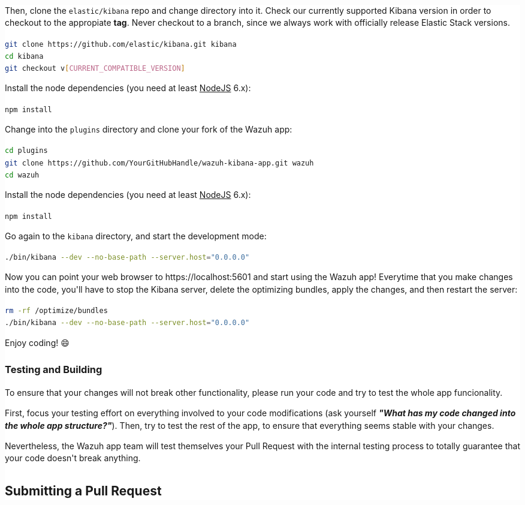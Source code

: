 Then, clone the `elastic/kibana` repo and change directory into it. Check our currently supported Kibana version in order to checkout to the appropiate **tag**. Never checkout to a branch, since we always work with officially release Elastic Stack versions.

```bash
git clone https://github.com/elastic/kibana.git kibana
cd kibana
git checkout v[CURRENT_COMPATIBLE_VERSION]
```

Install the node dependencies (you need at least [NodeJS](https://nodejs.org/) 6.x):

```bash
npm install
```

Change into the `plugins` directory and clone your fork of the Wazuh app:

```bash
cd plugins
git clone https://github.com/YourGitHubHandle/wazuh-kibana-app.git wazuh
cd wazuh
```

Install the node dependencies (you need at least [NodeJS](https://nodejs.org/) 6.x):

```bash
npm install
```

Go again to the `kibana` directory, and start the development mode:

```bash
./bin/kibana --dev --no-base-path --server.host="0.0.0.0"
```

Now you can point your web browser to https://localhost:5601 and start using the Wazuh app! Everytime that you make changes into the code, you'll have to stop the Kibana server, delete the optimizing bundles, apply the changes, and then restart the server:

```bash
rm -rf /optimize/bundles
./bin/kibana --dev --no-base-path --server.host="0.0.0.0"
```

Enjoy coding! :smile:

### Testing and Building

To ensure that your changes will not break other functionality, please run your code and try to test the whole app funcionality.

First, focus your testing effort on everything involved to your code modifications (ask yourself ***"What has my code changed into the whole app structure?"***). Then, try to test the rest of the app, to ensure that everything seems stable with your changes.

Nevertheless, the Wazuh app team will test themselves your Pull Request with the internal testing process to totally guarantee that your code doesn't break anything.

## Submitting a Pull Request

